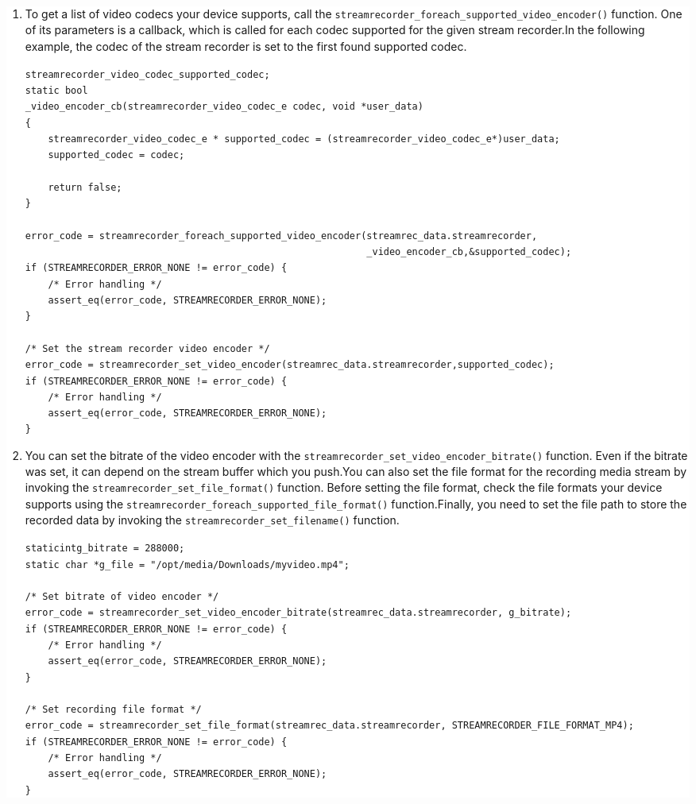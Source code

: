 1. To get a list of video codecs your device supports, call the `streamrecorder_foreach_supported_video_encoder()` function. One of its parameters is a callback, which is called for each codec supported for the given stream recorder.In the following example, the codec of the stream recorder is set to the first found supported codec.

    ```
    streamrecorder_video_codec_supported_codec;
    static bool
    _video_encoder_cb(streamrecorder_video_codec_e codec, void *user_data)
    {
        streamrecorder_video_codec_e * supported_codec = (streamrecorder_video_codec_e*)user_data;
        supported_codec = codec;

        return false;
    }

    error_code = streamrecorder_foreach_supported_video_encoder(streamrec_data.streamrecorder,
                                                                _video_encoder_cb,&supported_codec);
    if (STREAMRECORDER_ERROR_NONE != error_code) {
        /* Error handling */
        assert_eq(error_code, STREAMRECORDER_ERROR_NONE);
    }

    /* Set the stream recorder video encoder */
    error_code = streamrecorder_set_video_encoder(streamrec_data.streamrecorder,supported_codec);
    if (STREAMRECORDER_ERROR_NONE != error_code) {
        /* Error handling */
        assert_eq(error_code, STREAMRECORDER_ERROR_NONE);
    }
    ```

2. You can set the bitrate of the video encoder with the `streamrecorder_set_video_encoder_bitrate()` function. Even if the bitrate was set, it can depend on the stream buffer which you push.You can also set the file format for the recording media stream by invoking the `streamrecorder_set_file_format()` function. Before setting the file format, check the file formats your device supports using the `streamrecorder_foreach_supported_file_format()` function.Finally, you need to set the file path to store the recorded data by invoking the `streamrecorder_set_filename()` function.

    ```
    staticintg_bitrate = 288000;
    static char *g_file = "/opt/media/Downloads/myvideo.mp4";

    /* Set bitrate of video encoder */
    error_code = streamrecorder_set_video_encoder_bitrate(streamrec_data.streamrecorder, g_bitrate);
    if (STREAMRECORDER_ERROR_NONE != error_code) {
        /* Error handling */
        assert_eq(error_code, STREAMRECORDER_ERROR_NONE);
    }

    /* Set recording file format */
    error_code = streamrecorder_set_file_format(streamrec_data.streamrecorder, STREAMRECORDER_FILE_FORMAT_MP4);
    if (STREAMRECORDER_ERROR_NONE != error_code) {
        /* Error handling */
        assert_eq(error_code, STREAMRECORDER_ERROR_NONE);
    }
